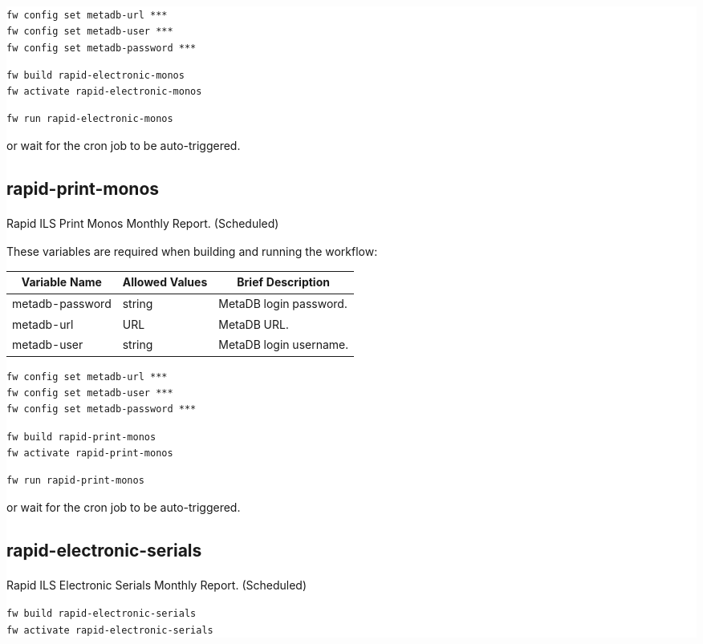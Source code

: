 ```shell
fw config set metadb-url ***
fw config set metadb-user ***
fw config set metadb-password ***
```

```shell
fw build rapid-electronic-monos
fw activate rapid-electronic-monos
```

```shell
fw run rapid-electronic-monos
```

or wait for the cron job to be auto-triggered.


## rapid-print-monos

Rapid ILS Print Monos Monthly Report. (Scheduled)

These variables are required when building and running the workflow:

| Variable Name   | Allowed Values | Brief Description
| --------------- | -------------- | -----------------
| metadb-password | string         | MetaDB login password.
| metadb-url      | URL            | MetaDB URL.
| metadb-user     | string         | MetaDB login username.

```shell
fw config set metadb-url ***
fw config set metadb-user ***
fw config set metadb-password ***
```

```shell
fw build rapid-print-monos
fw activate rapid-print-monos
```

```shell
fw run rapid-print-monos
```

or wait for the cron job to be auto-triggered.


## rapid-electronic-serials

Rapid ILS Electronic Serials Monthly Report. (Scheduled)

```shell
fw build rapid-electronic-serials
fw activate rapid-electronic-serials
```
